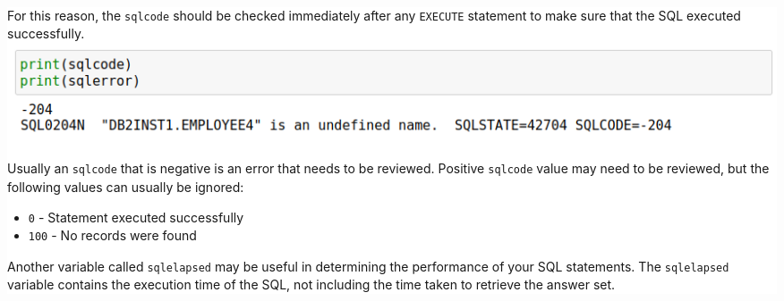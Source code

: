 For this reason, the `sqlcode` should be checked immediately after any `EXECUTE` statement to make sure that the SQL executed successfully.
![Develop 9](img/develop9.png)

Usually an `sqlcode` that is negative is an error that needs to be reviewed. Positive `sqlcode` value may need to be reviewed, but the following values can usually be ignored:

* `0` - Statement executed successfully
* `100` - No records were found

Another variable called `sqlelapsed` may be useful in determining the performance of your SQL statements. The `sqlelapsed` variable contains the execution time of the SQL, not including the time taken to retrieve the answer set.